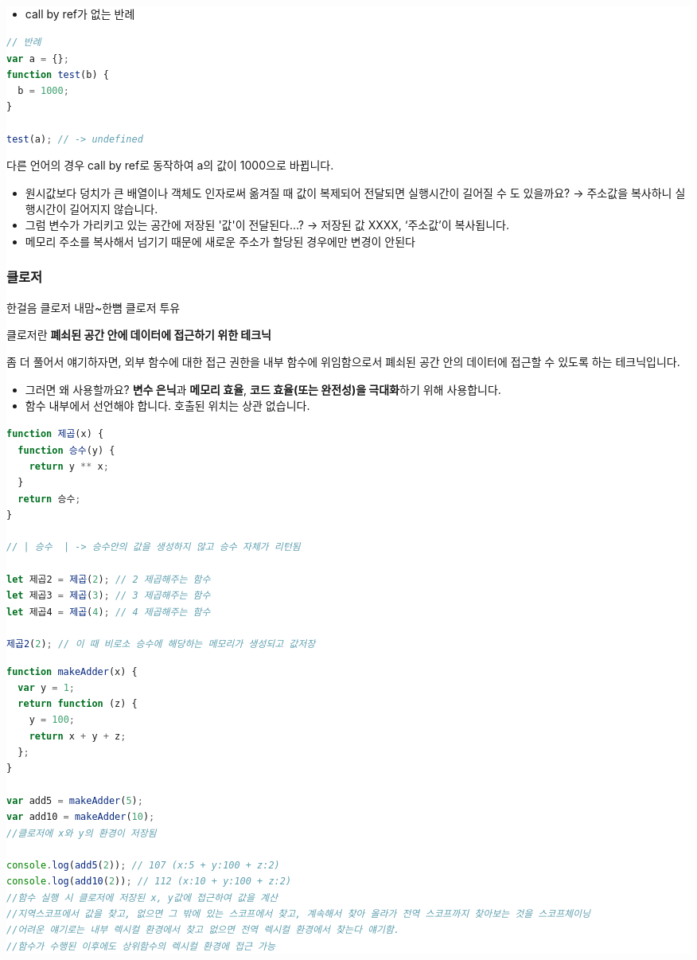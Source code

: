 - call by ref가 없는 반례

```jsx
// 반례
var a = {};
function test(b) {
  b = 1000;
}

test(a); // -> undefined
```

다른 언어의 경우 call by ref로 동작하여 a의 값이 1000으로 바뀝니다.

- 원시값보다 덩치가 큰 배열이나 객체도 인자로써 옮겨질 때 값이 복제되어 전달되면 실행시간이 길어질 수 도 있을까요?
  → 주소값을 복사하니 실행시간이 길어지지 않습니다.
- 그럼 변수가 가리키고 있는 공간에 저장된 '값'이 전달된다...?
  → 저장된 값 XXXX, ‘주소값’이 복사됩니다.
- 메모리 주소를 복사해서 넘기기 때문에 새로운 주소가 할당된 경우에만 변경이 안된다

### 클로저

한걸음 클로저 내맘~한뼘 클로저 투유

클로저란 **폐쇠된 공간 안에 데이터에 접근하기 위한 테크닉**

좀 더 풀어서 얘기하자면, 외부 함수에 대한 접근 권한을 내부 함수에 위임함으로서 폐쇠된 공간 안의 데이터에 접근할 수 있도록 하는 테크닉입니다.

- 그러면 왜 사용할까요? **변수 은닉**과 **메모리 효율**, **코드 효율(또는 완전성)을 극대화**하기 위해 사용합니다.
- 함수 내부에서 선언해야 합니다. 호출된 위치는 상관 없습니다.

```jsx
function 제곱(x) {
  function 승수(y) {
    return y ** x;
  }
  return 승수;
}

// | 승수  | -> 승수안의 값을 생성하지 않고 승수 자체가 리턴됨

let 제곱2 = 제곱(2); // 2 제곱해주는 함수
let 제곱3 = 제곱(3); // 3 제곱해주는 함수
let 제곱4 = 제곱(4); // 4 제곱해주는 함수

제곱2(2); // 이 때 비로소 승수에 해당하는 메모리가 생성되고 값저장
```

```jsx
function makeAdder(x) {
  var y = 1;
  return function (z) {
    y = 100;
    return x + y + z;
  };
}

var add5 = makeAdder(5);
var add10 = makeAdder(10);
//클로저에 x와 y의 환경이 저장됨

console.log(add5(2)); // 107 (x:5 + y:100 + z:2)
console.log(add10(2)); // 112 (x:10 + y:100 + z:2)
//함수 실행 시 클로저에 저장된 x, y값에 접근하여 값을 계산
//지역스코프에서 값을 찾고, 없으면 그 밖에 있는 스코프에서 찾고, 계속해서 찾아 올라가 전역 스코프까지 찾아보는 것을 스코프체이닝
//어려운 얘기로는 내부 렉시컬 환경에서 찾고 없으면 전역 렉시컬 환경에서 찾는다 얘기함.
//함수가 수행된 이후에도 상위함수의 렉시컬 환경에 접근 가능
```
